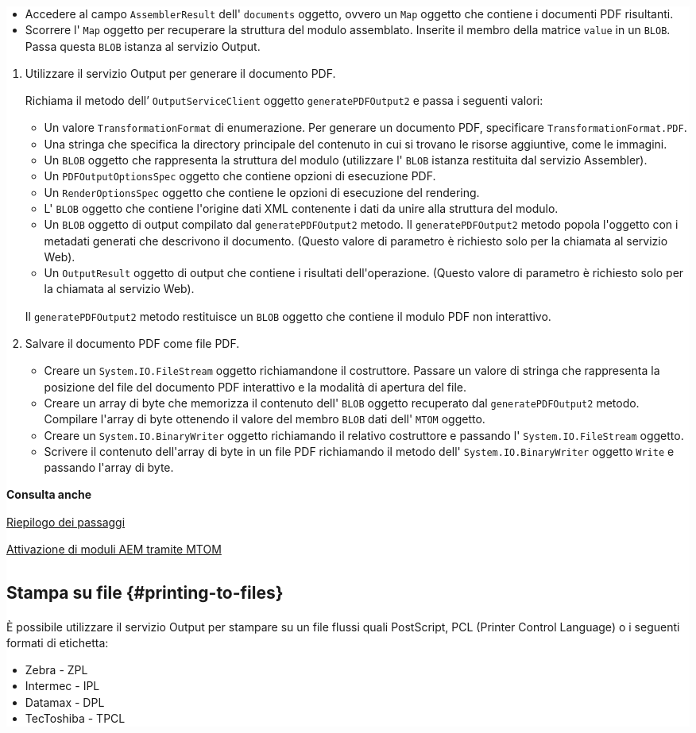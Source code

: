    * Accedere al campo `AssemblerResult` dell&#39; `documents` oggetto, ovvero un `Map` oggetto che contiene i documenti PDF risultanti.
   * Scorrere l&#39; `Map` oggetto per recuperare la struttura del modulo assemblato. Inserite il membro della matrice `value` in un `BLOB`. Passa questa `BLOB` istanza al servizio Output.


1. Utilizzare il servizio Output per generare il documento PDF.

   Richiama il metodo dell’ `OutputServiceClient` oggetto `generatePDFOutput2` e passa i seguenti valori:

   * Un valore `TransformationFormat` di enumerazione. Per generare un documento PDF, specificare `TransformationFormat.PDF`.
   * Una stringa che specifica la directory principale del contenuto in cui si trovano le risorse aggiuntive, come le immagini.
   * Un `BLOB` oggetto che rappresenta la struttura del modulo (utilizzare l&#39; `BLOB` istanza restituita dal servizio Assembler).
   * Un `PDFOutputOptionsSpec` oggetto che contiene opzioni di esecuzione PDF.
   * Un `RenderOptionsSpec` oggetto che contiene le opzioni di esecuzione del rendering.
   * L&#39; `BLOB` oggetto che contiene l&#39;origine dati XML contenente i dati da unire alla struttura del modulo.
   * Un `BLOB` oggetto di output compilato dal `generatePDFOutput2` metodo. Il `generatePDFOutput2` metodo popola l&#39;oggetto con i metadati generati che descrivono il documento. (Questo valore di parametro è richiesto solo per la chiamata al servizio Web).
   * Un `OutputResult` oggetto di output che contiene i risultati dell&#39;operazione. (Questo valore di parametro è richiesto solo per la chiamata al servizio Web).

   Il `generatePDFOutput2` metodo restituisce un `BLOB` oggetto che contiene il modulo PDF non interattivo.

1. Salvare il documento PDF come file PDF.

   * Creare un `System.IO.FileStream` oggetto richiamandone il costruttore. Passare un valore di stringa che rappresenta la posizione del file del documento PDF interattivo e la modalità di apertura del file.
   * Creare un array di byte che memorizza il contenuto dell&#39; `BLOB` oggetto recuperato dal `generatePDFOutput2` metodo. Compilare l&#39;array di byte ottenendo il valore del membro `BLOB` dati dell&#39; `MTOM` oggetto.
   * Creare un `System.IO.BinaryWriter` oggetto richiamando il relativo costruttore e passando l&#39; `System.IO.FileStream` oggetto.
   * Scrivere il contenuto dell&#39;array di byte in un file PDF richiamando il metodo dell&#39; `System.IO.BinaryWriter` oggetto `Write` e passando l&#39;array di byte.

**Consulta anche**

[Riepilogo dei passaggi](creating-document-output-streams.md#summary-of-steps)

[Attivazione di moduli AEM tramite MTOM](/help/forms/developing/invoking-aem-forms-using-web.md#invoking-aem-forms-using-mtom)

## Stampa su file {#printing-to-files}

È possibile utilizzare il servizio Output per stampare su un file flussi quali PostScript, PCL (Printer Control Language) o i seguenti formati di etichetta:

* Zebra - ZPL
* Intermec - IPL
* Datamax - DPL
* TecToshiba - TPCL
